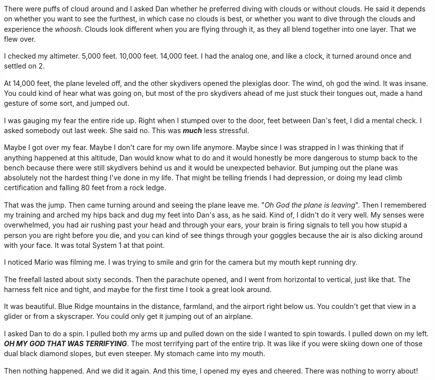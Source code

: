 There were puffs of cloud around and I asked Dan whether he preferred diving
with clouds or without clouds. He said it depends on whether you want to see the
furthest, in which case no clouds is best, or whether you want to dive through
the clouds and experience the _whoosh_. Clouds look different when you are
flying through it, as they all blend together into one layer. That we flew over.

I checked my altimeter. 5,000 feet. 10,000 feet. 14,000 feet. I had the analog
one, and like a clock, it turned around once and settled on 2.

At 14,000 feet, the plane leveled off, and the other skydivers opened the
plexiglas door. The wind, oh god the wind. It was insane. You could kind of hear
what was going on, but most of the pro skydivers ahead of me just stuck their
tongues out, made a hand gesture of some sort, and jumped out.

I was gauging my fear the entire ride up. Right when I stumped over to the door,
feet between Dan's feet, I did a mental check. I asked somebody out last week.
She said no. This was **_much_** less stressful.

Maybe I got over my fear. Maybe I don't care for my own life anymore. Maybe
since I was strapped in I was thinking that if anything happened at this
altitude, Dan would know what to do and it would honestly be more dangerous to
stump back to the bench because there were still skydivers behind us and it
would be unexpected behavior. But jumping out the plane was absolutely not the
hardest thing I've done in my life. That might be telling friends I had
depression, or doing my lead climb certification and falling 80 feet from a rock
ledge.

That was the jump. Then came turning around and seeing the plane leave me. "_Oh
God the plane is leaving_". Then I remembered my training and arched my hips
back and dug my feet into Dan's ass, as he said. Kind of, I didn't do it very
well. My senses were overwhelmed, you had air rushing past your head and through
your ears, your brain is firing signals to tell you how stupid a person you are
right before you die, and you can kind of see things through your goggles
because the air is also dicking around with your face. It was total System 1 at
that point.

I noticed Mario was filming me. I was trying to smile and grin for the camera
but my mouth kept running dry.

The freefall lasted about sixty seconds. Then the parachute opened, and I went
from horizontal to vertical, just like that. The harness felt nice and tight,
and maybe for the first time I took a great look around.

It was beautiful. Blue Ridge mountains in the distance, farmland, and the
airport right below us. You couldn't get that view in a glider or from a
skyscraper. You could only get it jumping out of an airplane.

I asked Dan to do a spin. I pulled both my arms up and pulled down on the side I
wanted to spin towards. I pulled down on my left. **_OH MY GOD THAT WAS
TERRIFYING_**. The most terrifying part of the entire trip. It was like if you
were skiing down one of those dual black diamond slopes, but even steeper. My
stomach came into my mouth.

Then nothing happened. And we did it again. And this time, I opened my eyes and
cheered. There was nothing to worry about!
